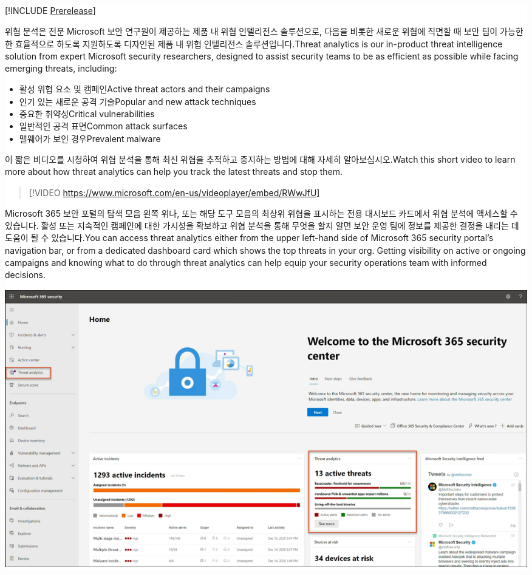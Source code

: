 [!INCLUDE [Prerelease](../includes/prerelease.md)]


<span data-ttu-id="7a351-110">위협 분석은 전문 Microsoft 보안 연구원이 제공하는 제품 내 위협 인텔리전스 솔루션으로, 다음을 비롯한 새로운 위협에 직면할 때 보안 팀이 가능한 한 효율적으로 하도록 지원하도록 디자인된 제품 내 위협 인텔리전스 솔루션입니다.</span><span class="sxs-lookup"><span data-stu-id="7a351-110">Threat analytics is our in-product threat intelligence solution from expert Microsoft security researchers, designed to assist security teams to be as efficient as possible while facing emerging threats, including:</span></span>

- <span data-ttu-id="7a351-111">활성 위협 요소 및 캠페인</span><span class="sxs-lookup"><span data-stu-id="7a351-111">Active threat actors and their campaigns</span></span>
- <span data-ttu-id="7a351-112">인기 있는 새로운 공격 기술</span><span class="sxs-lookup"><span data-stu-id="7a351-112">Popular and new attack techniques</span></span>
- <span data-ttu-id="7a351-113">중요한 취약성</span><span class="sxs-lookup"><span data-stu-id="7a351-113">Critical vulnerabilities</span></span>
- <span data-ttu-id="7a351-114">일반적인 공격 표면</span><span class="sxs-lookup"><span data-stu-id="7a351-114">Common attack surfaces</span></span>
- <span data-ttu-id="7a351-115">맬웨어가 보인 경우</span><span class="sxs-lookup"><span data-stu-id="7a351-115">Prevalent malware</span></span>

<span data-ttu-id="7a351-116">이 짧은 비디오를 시청하여 위협 분석을 통해 최신 위협을 추적하고 중지하는 방법에 대해 자세히 알아보십시오.</span><span class="sxs-lookup"><span data-stu-id="7a351-116">Watch this short video to learn more about how threat analytics can help you track the latest threats and stop them.</span></span>

>[!VIDEO https://www.microsoft.com/en-us/videoplayer/embed/RWwJfU]

<span data-ttu-id="7a351-117">Microsoft 365 보안 포털의 탐색 모음 왼쪽 위나, 또는 해당 도구 모음의 최상위 위협을 표시하는 전용 대시보드 카드에서 위협 분석에 액세스할 수 있습니다. 활성 또는 지속적인 캠페인에 대한 가시성을 확보하고 위협 분석을 통해 무엇을 할지 알면 보안 운영 팀에 정보를 제공한 결정을 내리는 데 도움이 될 수 있습니다.</span><span class="sxs-lookup"><span data-stu-id="7a351-117">You can access threat analytics either from the upper left-hand side of Microsoft 365 security portal’s navigation bar, or from a dedicated dashboard card which shows the top threats in your org. Getting visibility on active or ongoing campaigns and knowing what to do through threat analytics can help equip your security operations team with informed decisions.</span></span> 

![위협 분석 대시보드의 이미지](../../media/threat-analytics/ta_inlandingpage_mtp.png)

